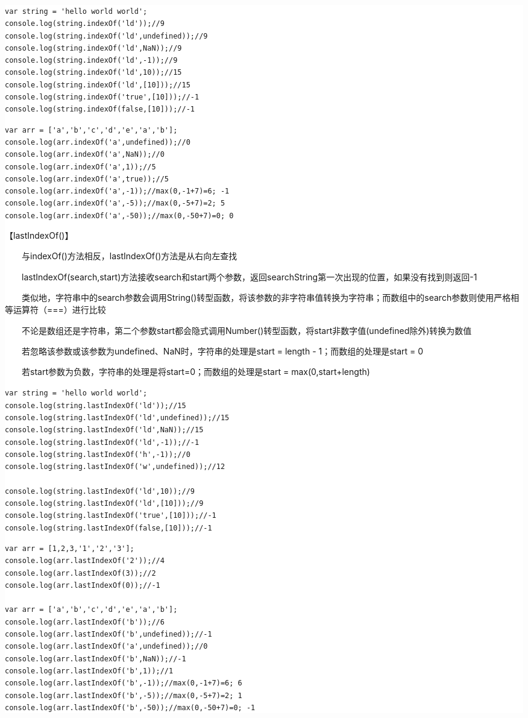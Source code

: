 ```
var string = 'hello world world';
console.log(string.indexOf('ld'));//9
console.log(string.indexOf('ld',undefined));//9
console.log(string.indexOf('ld',NaN));//9
console.log(string.indexOf('ld',-1));//9
console.log(string.indexOf('ld',10));//15
console.log(string.indexOf('ld',[10]));//15
console.log(string.indexOf('true',[10]));//-1
console.log(string.indexOf(false,[10]));//-1
```
```
var arr = ['a','b','c','d','e','a','b'];
console.log(arr.indexOf('a',undefined));//0
console.log(arr.indexOf('a',NaN));//0
console.log(arr.indexOf('a',1));//5
console.log(arr.indexOf('a',true));//5
console.log(arr.indexOf('a',-1));//max(0,-1+7)=6; -1
console.log(arr.indexOf('a',-5));//max(0,-5+7)=2; 5
console.log(arr.indexOf('a',-50));//max(0,-50+7)=0; 0
```

【lastIndexOf()】

&emsp;&emsp;与indexOf()方法相反，lastIndexOf()方法是从右向左查找

&emsp;&emsp;lastIndexOf(search,start)方法接收search和start两个参数，返回searchString第一次出现的位置，如果没有找到则返回-1

&emsp;&emsp;类似地，字符串中的search参数会调用String()转型函数，将该参数的非字符串值转换为字符串；而数组中的search参数则使用严格相等运算符（===）进行比较

&emsp;&emsp;不论是数组还是字符串，第二个参数start都会隐式调用Number()转型函数，将start非数字值(undefined除外)转换为数值

&emsp;&emsp;若忽略该参数或该参数为undefined、NaN时，字符串的处理是start = length - 1；而数组的处理是start = 0

&emsp;&emsp;若start参数为负数，字符串的处理是将start=0；而数组的处理是start = max(0,start+length)

```
var string = 'hello world world';
console.log(string.lastIndexOf('ld'));//15
console.log(string.lastIndexOf('ld',undefined));//15
console.log(string.lastIndexOf('ld',NaN));//15
console.log(string.lastIndexOf('ld',-1));//-1
console.log(string.lastIndexOf('h',-1));//0
console.log(string.lastIndexOf('w',undefined));//12

console.log(string.lastIndexOf('ld',10));//9
console.log(string.lastIndexOf('ld',[10]));//9
console.log(string.lastIndexOf('true',[10]));//-1
console.log(string.lastIndexOf(false,[10]));//-1
```
```
var arr = [1,2,3,'1','2','3'];
console.log(arr.lastIndexOf('2'));//4
console.log(arr.lastIndexOf(3));//2
console.log(arr.lastIndexOf(0));//-1

var arr = ['a','b','c','d','e','a','b'];
console.log(arr.lastIndexOf('b'));//6
console.log(arr.lastIndexOf('b',undefined));//-1
console.log(arr.lastIndexOf('a',undefined));//0
console.log(arr.lastIndexOf('b',NaN));//-1
console.log(arr.lastIndexOf('b',1));//1
console.log(arr.lastIndexOf('b',-1));//max(0,-1+7)=6; 6
console.log(arr.lastIndexOf('b',-5));//max(0,-5+7)=2; 1
console.log(arr.lastIndexOf('b',-50));//max(0,-50+7)=0; -1
```
